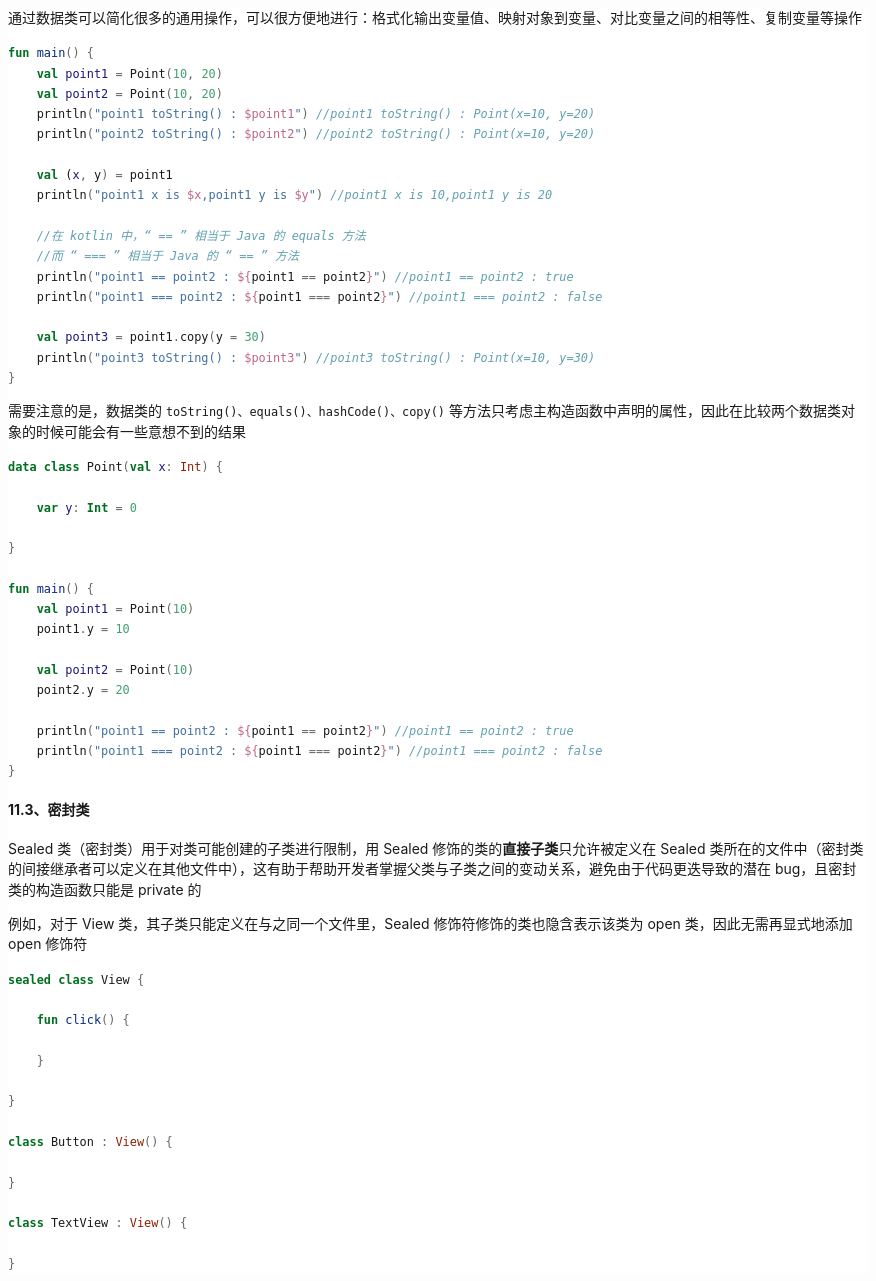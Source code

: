通过数据类可以简化很多的通用操作，可以很方便地进行：格式化输出变量值、映射对象到变量、对比变量之间的相等性、复制变量等操作

```kotlin
fun main() {
    val point1 = Point(10, 20)
    val point2 = Point(10, 20)
    println("point1 toString() : $point1") //point1 toString() : Point(x=10, y=20)
    println("point2 toString() : $point2") //point2 toString() : Point(x=10, y=20)

    val (x, y) = point1
    println("point1 x is $x,point1 y is $y") //point1 x is 10,point1 y is 20

    //在 kotlin 中，“ == ” 相当于 Java 的 equals 方法
    //而 “ === ” 相当于 Java 的 “ == ” 方法
    println("point1 == point2 : ${point1 == point2}") //point1 == point2 : true
    println("point1 === point2 : ${point1 === point2}") //point1 === point2 : false

    val point3 = point1.copy(y = 30)
    println("point3 toString() : $point3") //point3 toString() : Point(x=10, y=30)
}
```

需要注意的是，数据类的 `toString()、equals()、hashCode()、copy()` 等方法只考虑主构造函数中声明的属性，因此在比较两个数据类对象的时候可能会有一些意想不到的结果

```kotlin
data class Point(val x: Int) {

    var y: Int = 0

}

fun main() {
    val point1 = Point(10)
    point1.y = 10

    val point2 = Point(10)
    point2.y = 20

    println("point1 == point2 : ${point1 == point2}") //point1 == point2 : true
    println("point1 === point2 : ${point1 === point2}") //point1 === point2 : false
}
```

#### 11.3、密封类

Sealed 类（密封类）用于对类可能创建的子类进行限制，用 Sealed 修饰的类的**直接子类**只允许被定义在 Sealed 类所在的文件中（密封类的间接继承者可以定义在其他文件中），这有助于帮助开发者掌握父类与子类之间的变动关系，避免由于代码更迭导致的潜在 bug，且密封类的构造函数只能是 private 的

例如，对于 View 类，其子类只能定义在与之同一个文件里，Sealed 修饰符修饰的类也隐含表示该类为 open 类，因此无需再显式地添加 open 修饰符

```kotlin
sealed class View {

    fun click() {

    }

}

class Button : View() {

}

class TextView : View() {

}
```
